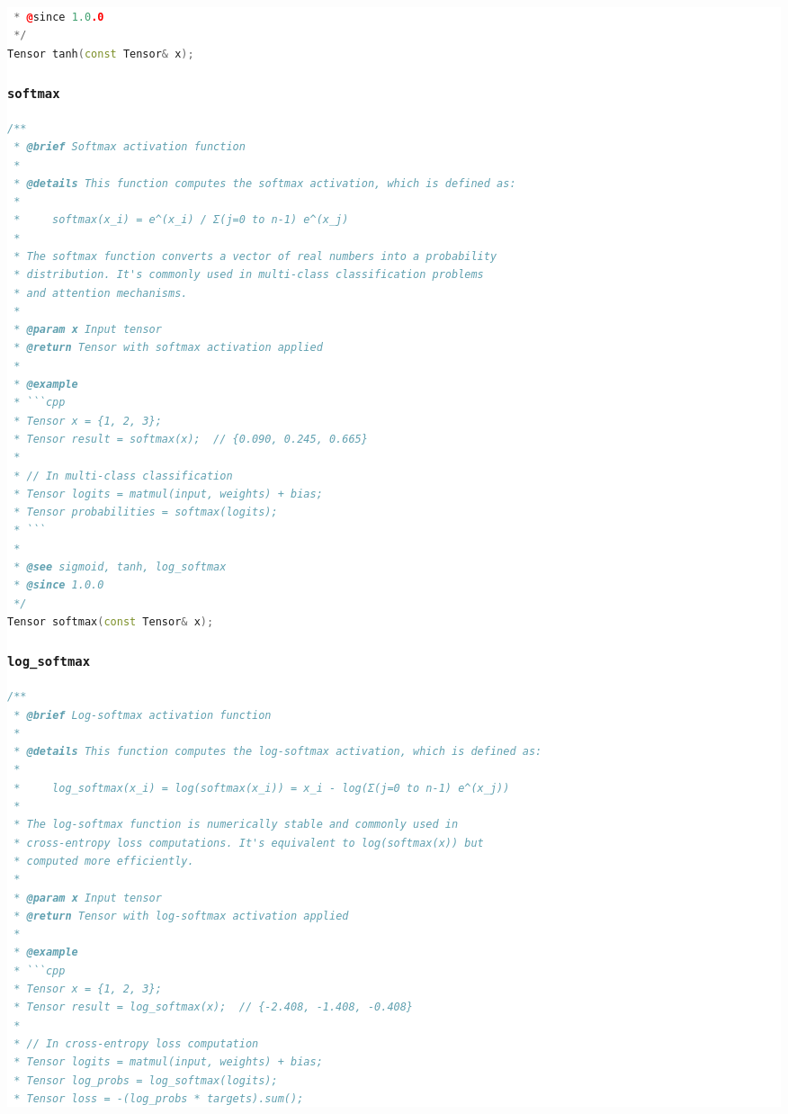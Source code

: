 ```cpp
 * @since 1.0.0
 */
Tensor tanh(const Tensor& x);
```

### `softmax`

```cpp
/**
 * @brief Softmax activation function
 * 
 * @details This function computes the softmax activation, which is defined as:
 * 
 *     softmax(x_i) = e^(x_i) / Σ(j=0 to n-1) e^(x_j)
 * 
 * The softmax function converts a vector of real numbers into a probability
 * distribution. It's commonly used in multi-class classification problems
 * and attention mechanisms.
 * 
 * @param x Input tensor
 * @return Tensor with softmax activation applied
 * 
 * @example
 * ```cpp
 * Tensor x = {1, 2, 3};
 * Tensor result = softmax(x);  // {0.090, 0.245, 0.665}
 * 
 * // In multi-class classification
 * Tensor logits = matmul(input, weights) + bias;
 * Tensor probabilities = softmax(logits);
 * ```
 * 
 * @see sigmoid, tanh, log_softmax
 * @since 1.0.0
 */
Tensor softmax(const Tensor& x);
```

### `log_softmax`

```cpp
/**
 * @brief Log-softmax activation function
 * 
 * @details This function computes the log-softmax activation, which is defined as:
 * 
 *     log_softmax(x_i) = log(softmax(x_i)) = x_i - log(Σ(j=0 to n-1) e^(x_j))
 * 
 * The log-softmax function is numerically stable and commonly used in
 * cross-entropy loss computations. It's equivalent to log(softmax(x)) but
 * computed more efficiently.
 * 
 * @param x Input tensor
 * @return Tensor with log-softmax activation applied
 * 
 * @example
 * ```cpp
 * Tensor x = {1, 2, 3};
 * Tensor result = log_softmax(x);  // {-2.408, -1.408, -0.408}
 * 
 * // In cross-entropy loss computation
 * Tensor logits = matmul(input, weights) + bias;
 * Tensor log_probs = log_softmax(logits);
 * Tensor loss = -(log_probs * targets).sum();
```